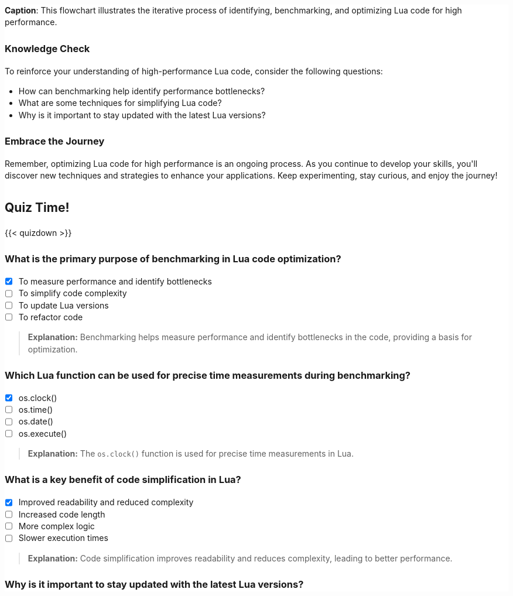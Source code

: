 **Caption**: This flowchart illustrates the iterative process of identifying, benchmarking, and optimizing Lua code for high performance.

### Knowledge Check

To reinforce your understanding of high-performance Lua code, consider the following questions:

- How can benchmarking help identify performance bottlenecks?
- What are some techniques for simplifying Lua code?
- Why is it important to stay updated with the latest Lua versions?

### Embrace the Journey

Remember, optimizing Lua code for high performance is an ongoing process. As you continue to develop your skills, you'll discover new techniques and strategies to enhance your applications. Keep experimenting, stay curious, and enjoy the journey!

## Quiz Time!

{{< quizdown >}}

### What is the primary purpose of benchmarking in Lua code optimization?

- [x] To measure performance and identify bottlenecks
- [ ] To simplify code complexity
- [ ] To update Lua versions
- [ ] To refactor code

> **Explanation:** Benchmarking helps measure performance and identify bottlenecks in the code, providing a basis for optimization.

### Which Lua function can be used for precise time measurements during benchmarking?

- [x] os.clock()
- [ ] os.time()
- [ ] os.date()
- [ ] os.execute()

> **Explanation:** The `os.clock()` function is used for precise time measurements in Lua.

### What is a key benefit of code simplification in Lua?

- [x] Improved readability and reduced complexity
- [ ] Increased code length
- [ ] More complex logic
- [ ] Slower execution times

> **Explanation:** Code simplification improves readability and reduces complexity, leading to better performance.

### Why is it important to stay updated with the latest Lua versions?
